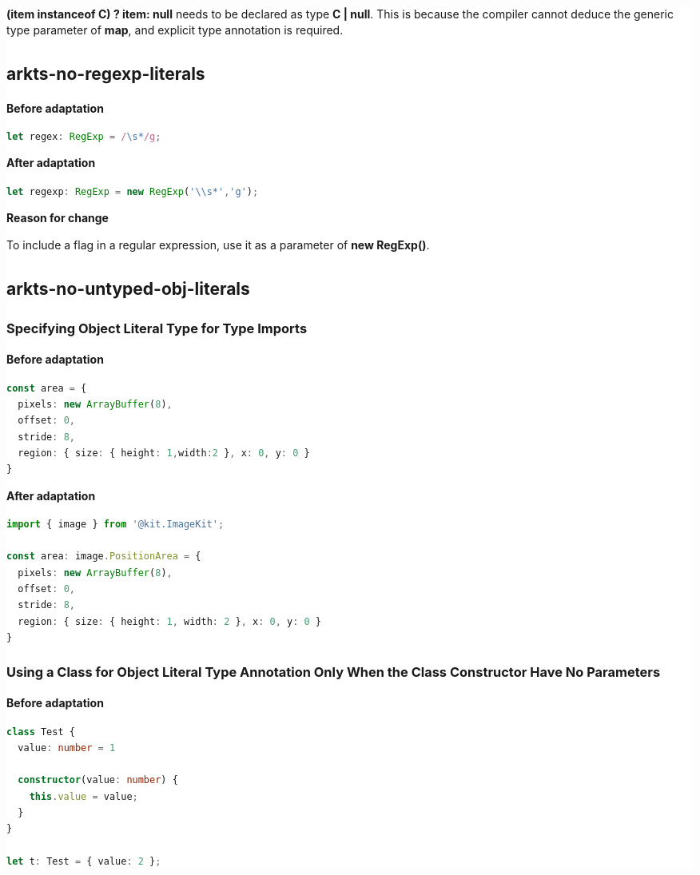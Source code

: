 **(item instanceof C) ? item: null** needs to be declared as type **C | null**. This is because the compiler cannot deduce the generic type parameter of **map**, and explicit type annotation is required.

## arkts-no-regexp-literals

**Before adaptation**

```typescript
let regex: RegExp = /\s*/g;
```

**After adaptation**

```typescript
let regexp: RegExp = new RegExp('\\s*','g');
```

**Reason for change**

To include a flag in a regular expression, use it as a parameter of **new RegExp()**.

## arkts-no-untyped-obj-literals

### Specifying Object Literal Type for Type Imports

**Before adaptation**

```typescript
const area = {
  pixels: new ArrayBuffer(8),
  offset: 0,
  stride: 8,
  region: { size: { height: 1,width:2 }, x: 0, y: 0 }
}
```

**After adaptation**

```typescript
import { image } from '@kit.ImageKit';

const area: image.PositionArea = {
  pixels: new ArrayBuffer(8),
  offset: 0,
  stride: 8,
  region: { size: { height: 1, width: 2 }, x: 0, y: 0 }
}
```

### Using a Class for Object Literal Type Annotation Only When the Class Constructor Have No Parameters

**Before adaptation**

```typescript
class Test {
  value: number = 1

  constructor(value: number) {
    this.value = value;
  }
}

let t: Test = { value: 2 };
```
